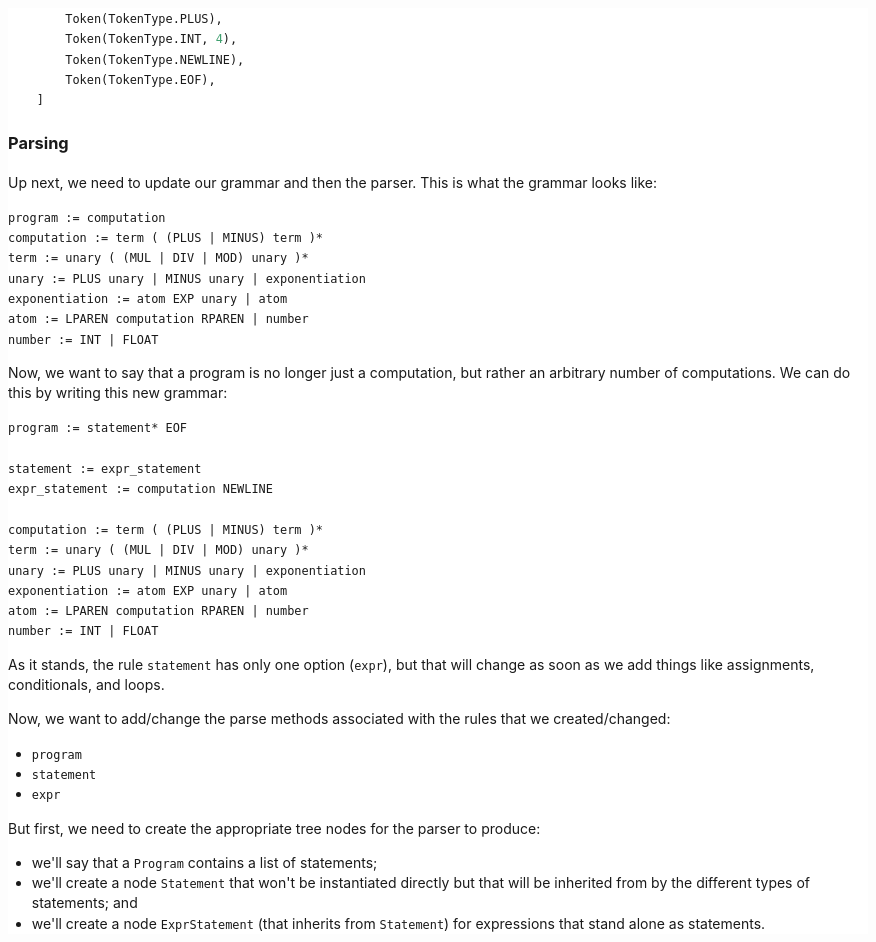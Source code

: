 ```py
        Token(TokenType.PLUS),
        Token(TokenType.INT, 4),
        Token(TokenType.NEWLINE),
        Token(TokenType.EOF),
    ]
```


### Parsing

Up next, we need to update our grammar and then the parser.
This is what the grammar looks like:

```
program := computation
computation := term ( (PLUS | MINUS) term )*
term := unary ( (MUL | DIV | MOD) unary )*
unary := PLUS unary | MINUS unary | exponentiation
exponentiation := atom EXP unary | atom
atom := LPAREN computation RPAREN | number
number := INT | FLOAT
```

Now, we want to say that a program is no longer just a computation, but rather an arbitrary number of computations.
We can do this by writing this new grammar:

```
program := statement* EOF

statement := expr_statement
expr_statement := computation NEWLINE

computation := term ( (PLUS | MINUS) term )*
term := unary ( (MUL | DIV | MOD) unary )*
unary := PLUS unary | MINUS unary | exponentiation
exponentiation := atom EXP unary | atom
atom := LPAREN computation RPAREN | number
number := INT | FLOAT
```

As it stands, the rule `statement` has only one option (`expr`), but that will change as soon as we add things like assignments, conditionals, and loops.

Now, we want to add/change the parse methods associated with the rules that we created/changed:

 - `program`
 - `statement`
 - `expr`

But first, we need to create the appropriate tree nodes for the parser to produce:

 - we'll say that a `Program` contains a list of statements;
 - we'll create a node `Statement` that won't be instantiated directly but that will be inherited from by the different types of statements; and
 - we'll create a node `ExprStatement` (that inherits from `Statement`) for expressions that stand alone as statements.
